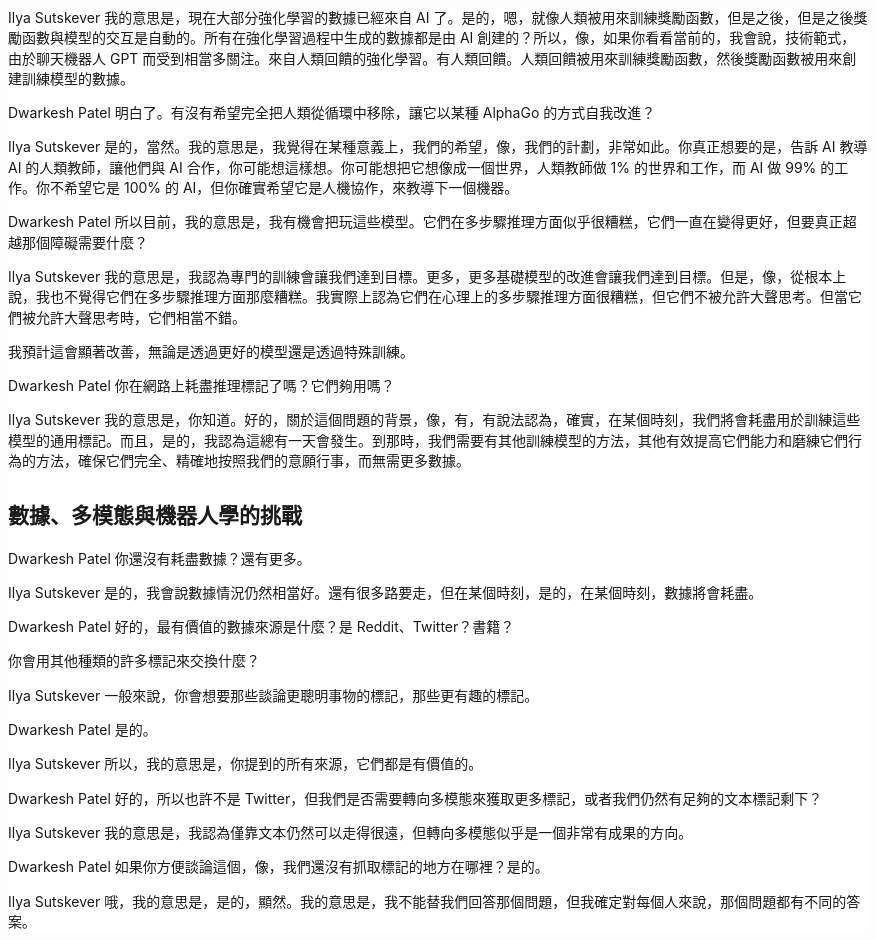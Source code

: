 Ilya Sutskever
我的意思是，現在大部分強化學習的數據已經來自 AI 了。是的，嗯，就像人類被用來訓練獎勵函數，但是之後，但是之後獎勵函數與模型的交互是自動的。所有在強化學習過程中生成的數據都是由 AI 創建的？所以，像，如果你看看當前的，我會說，技術範式，由於聊天機器人 GPT 而受到相當多關注。來自人類回饋的強化學習。有人類回饋。人類回饋被用來訓練獎勵函數，然後獎勵函數被用來創建訓練模型的數據。

Dwarkesh Patel
明白了。有沒有希望完全把人類從循環中移除，讓它以某種 AlphaGo 的方式自我改進？

Ilya Sutskever
是的，當然。我的意思是，我覺得在某種意義上，我們的希望，像，我們的計劃，非常如此。你真正想要的是，告訴 AI 教導 AI 的人類教師，讓他們與 AI 合作，你可能想這樣想。你可能想把它想像成一個世界，人類教師做 1% 的世界和工作，而 AI 做 99% 的工作。你不希望它是 100% 的 AI，但你確實希望它是人機協作，來教導下一個機器。

Dwarkesh Patel
所以目前，我的意思是，我有機會把玩這些模型。它們在多步驟推理方面似乎很糟糕，它們一直在變得更好，但要真正超越那個障礙需要什麼？

Ilya Sutskever
我的意思是，我認為專門的訓練會讓我們達到目標。更多，更多基礎模型的改進會讓我們達到目標。但是，像，從根本上說，我也不覺得它們在多步驟推理方面那麼糟糕。我實際上認為它們在心理上的多步驟推理方面很糟糕，但它們不被允許大聲思考。但當它們被允許大聲思考時，它們相當不錯。

我預計這會顯著改善，無論是透過更好的模型還是透過特殊訓練。

Dwarkesh Patel
你在網路上耗盡推理標記了嗎？它們夠用嗎？

Ilya Sutskever
我的意思是，你知道。好的，關於這個問題的背景，像，有，有說法認為，確實，在某個時刻，我們將會耗盡用於訓練這些模型的通用標記。而且，是的，我認為這總有一天會發生。到那時，我們需要有其他訓練模型的方法，其他有效提高它們能力和磨練它們行為的方法，確保它們完全、精確地按照我們的意願行事，而無需更多數據。

## 數據、多模態與機器人學的挑戰

Dwarkesh Patel
你還沒有耗盡數據？還有更多。

Ilya Sutskever
是的，我會說數據情況仍然相當好。還有很多路要走，但在某個時刻，是的，在某個時刻，數據將會耗盡。

Dwarkesh Patel
好的，最有價值的數據來源是什麼？是 Reddit、Twitter？書籍？

你會用其他種類的許多標記來交換什麼？

Ilya Sutskever
一般來說，你會想要那些談論更聰明事物的標記，那些更有趣的標記。

Dwarkesh Patel
是的。

Ilya Sutskever
所以，我的意思是，你提到的所有來源，它們都是有價值的。

Dwarkesh Patel
好的，所以也許不是 Twitter，但我們是否需要轉向多模態來獲取更多標記，或者我們仍然有足夠的文本標記剩下？

Ilya Sutskever
我的意思是，我認為僅靠文本仍然可以走得很遠，但轉向多模態似乎是一個非常有成果的方向。

Dwarkesh Patel
如果你方便談論這個，像，我們還沒有抓取標記的地方在哪裡？是的。

Ilya Sutskever
哦，我的意思是，是的，顯然。我的意思是，我不能替我們回答那個問題，但我確定對每個人來說，那個問題都有不同的答案。
